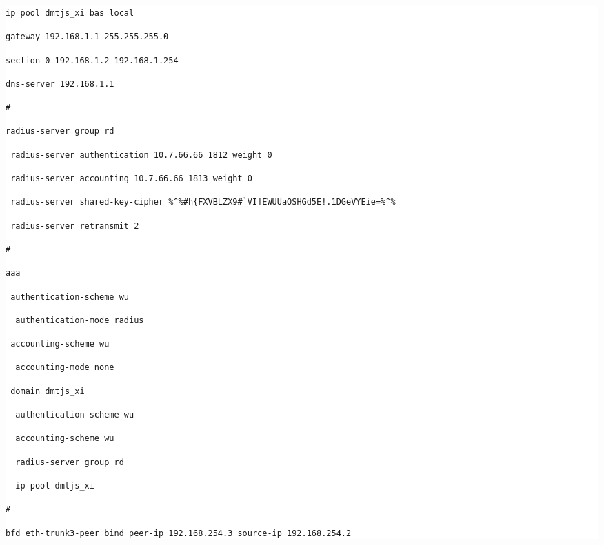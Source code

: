   ```
  ip pool dmtjs_xi bas local 
  ```
  ```
  gateway 192.168.1.1 255.255.255.0
  ```
  ```
  section 0 192.168.1.2 192.168.1.254 
  ```
  ```
  dns-server 192.168.1.1
  ```
  ```
  #
  ```
  ```
  radius-server group rd                                                                                         
  ```
  ```
   radius-server authentication 10.7.66.66 1812 weight 0                                             
  ```
  ```
   radius-server accounting 10.7.66.66 1813 weight 0                                                            
  ```
  ```
   radius-server shared-key-cipher %^%#h{FXVBLZX9#`VI]EWUUaOSHGd5E!.1DGeVYEie=%^%                                       
  ```
  ```
   radius-server retransmit 2   
  ```
  ```
  #
  ```
  ```
  aaa
  ```
  ```
   authentication-scheme wu
  ```
  ```
    authentication-mode radius
  ```
  ```
   accounting-scheme wu 
  ```
  ```
    accounting-mode none
  ```
  ```
   domain dmtjs_xi 
  ```
  ```
    authentication-scheme wu 
  ```
  ```
    accounting-scheme wu
  ```
  ```
    radius-server group rd
  ```
  ```
    ip-pool dmtjs_xi 
  ```
  ```
  #
  ```
  ```
  bfd eth-trunk3-peer bind peer-ip 192.168.254.3 source-ip 192.168.254.2
  ```